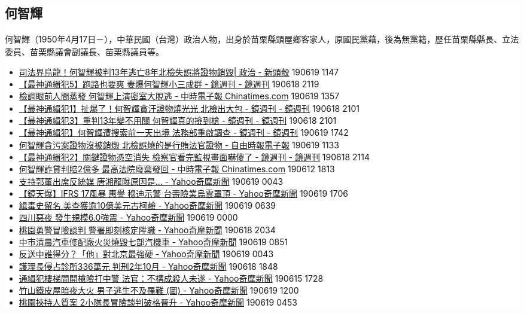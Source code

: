 ## 何智輝

何智輝（1950年4月17日－），中華民國（台灣）政治人物，出身於苗栗縣頭屋鄉客家人，原國民黨藉，後為無黨籍，歷任苗栗縣縣長、立法委員、苗栗縣議會副議長、苗栗縣議員等。
- [司法界烏龍！何智輝被判13年逃亡8年北檢失誤將證物銷毀| 政治 - 新頭殼](https://newtalk.tw/news/view/2019-06-19/261689 "司法界烏龍！何智輝被判13年逃亡8年北檢失誤將證物銷毀| 政治 - 新頭殼") 190619 1147
- [【最神通緝犯5】跑路也要爽 妻爆何智輝小三成群 - 鏡週刊 - 鏡週刊](https://www.mirrormedia.mg/story/20190618inv009 "【最神通緝犯5】跑路也要爽 妻爆何智輝小三成群 - 鏡週刊 - 鏡週刊") 190618 2119
- [檢調眼前人間蒸發 何智輝上演密室大脫逃 - 中時電子報 Chinatimes.com](https://www.chinatimes.com/realtimenews/20190619002396-260402 "檢調眼前人間蒸發 何智輝上演密室大脫逃 - 中時電子報 Chinatimes.com") 190619 1357
- [【最神通緝犯1】扯爆了！何智輝貪汙證物燒光光 北檢出大包 - 鏡週刊 - 鏡週刊](https://www.mirrormedia.mg/story/20190618inv005 "【最神通緝犯1】扯爆了！何智輝貪汙證物燒光光 北檢出大包 - 鏡週刊 - 鏡週刊") 190618 2101
- [【最神通緝犯3】重判13年變不用關 何智輝真的撿到槍 - 鏡週刊 - 鏡週刊](https://www.mirrormedia.mg/story/20190618inv007 "【最神通緝犯3】重判13年變不用關 何智輝真的撿到槍 - 鏡週刊 - 鏡週刊") 190618 2101
- [【最神通緝犯】何智輝遭搜索前一天出境 法務部重啟調查 - 鏡週刊 - 鏡週刊](https://www.mirrormedia.mg/story/20190619inv005 "【最神通緝犯】何智輝遭搜索前一天出境 法務部重啟調查 - 鏡週刊 - 鏡週刊") 190619 1742
- [何智輝貪污案證物沒被銷燬 北檢誤燒的是行賄法官證物 - 自由時報電子報](https://m.ltn.com.tw/news/society/breakingnews/2826897 "何智輝貪污案證物沒被銷燬 北檢誤燒的是行賄法官證物 - 自由時報電子報") 190619 1133
- [【最神通緝犯2】關鍵證物憑空消失 檢察官看完監視畫面嚇傻了 - 鏡週刊 - 鏡週刊](https://www.mirrormedia.mg/story/20190618inv006 "【最神通緝犯2】關鍵證物憑空消失 檢察官看完監視畫面嚇傻了 - 鏡週刊 - 鏡週刊") 190618 2114
- [何智輝詐貸判賠2億多 最高法院廢棄發回 - 中時電子報 Chinatimes.com](https://www.chinatimes.com/realtimenews/20190612003650-260402 "何智輝詐貸判賠2億多 最高法院廢棄發回 - 中時電子報 Chinatimes.com") 190612 1813
- [支持郭董出席反統媒 唐湘龍曝原因是... - Yahoo奇摩新聞](https://tw.news.yahoo.com/%E6%94%AF%E6%8C%81%E9%83%AD%E8%91%A3%E5%87%BA%E5%B8%AD%E5%8F%8D%E7%B5%B1%E5%AA%92-%E5%94%90%E6%B9%98%E9%BE%8D%E6%9B%9D%E5%8E%9F%E5%9B%A0%E6%98%AF-164350997.html "支持郭董出席反統媒 唐湘龍曝原因是... - Yahoo奇摩新聞") 190619 0043
- [【鏡天爆】IFRS 17風暴 惠譽 穆迪示警 台壽險業烏雲罩頂 - Yahoo奇摩新聞](https://tw.news.yahoo.com/%E9%8F%A1%E5%A4%A9%E7%88%86-ifrs-17%E9%A2%A8%E6%9A%B4-%E6%83%A0%E8%AD%BD-%E7%A9%86%E8%BF%AA%E7%A4%BA%E8%AD%A6-090648959.html "【鏡天爆】IFRS 17風暴 惠譽 穆迪示警 台壽險業烏雲罩頂 - Yahoo奇摩新聞") 190619 1706
- [緝毒史留名 美查獲逾10億美元古柯鹼 - Yahoo奇摩新聞](https://tw.news.yahoo.com/%E7%B7%9D%E6%AF%92%E5%8F%B2%E7%95%99%E5%90%8D-%E7%BE%8E%E6%9F%A5%E7%8D%B2%E9%80%BE10%E5%84%84%E7%BE%8E%E5%85%83%E5%8F%A4%E6%9F%AF%E9%B9%BC-223959808.html "緝毒史留名 美查獲逾10億美元古柯鹼 - Yahoo奇摩新聞") 190619 0639
- [四川惡夜 發生規模6.0強震 - Yahoo奇摩新聞](https://tw.news.yahoo.com/%E5%9B%9B%E5%B7%9D%E6%83%A1%E5%A4%9C-%E7%99%BC%E7%94%9F%E8%A6%8F%E6%A8%A16-0%E5%BC%B7%E9%9C%87-160000021.html "四川惡夜 發生規模6.0強震 - Yahoo奇摩新聞") 190619 0000
- [桃園勇警冒險談判 警署即刻核定陞職 - Yahoo奇摩新聞](https://tw.news.yahoo.com/%E6%A1%83%E5%9C%92%E5%8B%87%E8%AD%A6%E5%86%92%E9%9A%AA%E8%AB%87%E5%88%A4-%E8%AD%A6%E7%BD%B2%E5%8D%B3%E5%88%BB%E6%A0%B8%E5%AE%9A%E9%99%9E%E8%81%B7-123454422.html "桃園勇警冒險談判 警署即刻核定陞職 - Yahoo奇摩新聞") 190618 2034
- [中市清晨汽車修配廠火災燒毀七部汽機車 - Yahoo奇摩新聞](https://tw.news.yahoo.com/%E4%B8%AD%E5%B8%82%E6%B8%85%E6%99%A8%E6%B1%BD%E8%BB%8A%E4%BF%AE%E9%85%8D%E5%BB%A0%E7%81%AB%E7%81%BD%E7%87%92%E6%AF%80%E4%B8%83%E9%83%A8%E6%B1%BD%E6%A9%9F%E8%BB%8A-005105128.html "中市清晨汽車修配廠火災燒毀七部汽機車 - Yahoo奇摩新聞") 190619 0851
- [反送中誰得分？「他」對北京最強硬 - Yahoo奇摩新聞](https://tw.news.yahoo.com/%E5%8F%8D%E9%80%81%E4%B8%AD%E8%AA%B0%E5%BE%97%E5%88%86-%E4%BB%96-%E5%B0%8D%E5%8C%97%E4%BA%AC%E6%9C%80%E5%BC%B7%E7%A1%AC-164350828.html "反送中誰得分？「他」對北京最強硬 - Yahoo奇摩新聞") 190619 0043
- [護理長侵占診所336萬元 判刑2年10月 - Yahoo奇摩新聞](https://tw.news.yahoo.com/%E8%AD%B7%E7%90%86%E9%95%B7%E4%BE%B5%E5%8D%A0%E8%A8%BA%E6%89%80336%E8%90%AC%E5%85%83-%E5%88%A4%E5%88%912%E5%B9%B410%E6%9C%88-104806792.html "護理長侵占診所336萬元 判刑2年10月 - Yahoo奇摩新聞") 190618 1848
- [通緝犯樓梯間開槍險打中警 法官：不構成殺人未遂 - Yahoo奇摩新聞](https://tw.news.yahoo.com/video/%E9%80%9A%E7%B7%9D%E7%8A%AF%E6%A8%93%E6%A2%AF%E9%96%93%E9%96%8B%E6%A7%8D%E9%9A%AA%E6%89%93%E4%B8%AD%E8%AD%A6-%E6%B3%95%E5%AE%98-%E4%B8%8D%E6%A7%8B%E6%88%90%E6%AE%BA%E4%BA%BA%E6%9C%AA%E9%81%82-092810803.html "通緝犯樓梯間開槍險打中警 法官：不構成殺人未遂 - Yahoo奇摩新聞") 190615 1728
- [竹山鐵皮屋暗夜大火 男子逃生不及罹難 (圖) - Yahoo奇摩新聞](https://tw.news.yahoo.com/%E7%AB%B9%E5%B1%B1%E9%90%B5%E7%9A%AE%E5%B1%8B%E6%9A%97%E5%A4%9C%E5%A4%A7%E7%81%AB-%E7%94%B7%E5%AD%90%E9%80%83%E7%94%9F%E4%B8%8D%E5%8F%8A%E7%BD%B9%E9%9B%A3-%E5%9C%96-040051688.html "竹山鐵皮屋暗夜大火 男子逃生不及罹難 (圖) - Yahoo奇摩新聞") 190619 1200
- [桃園挾持人質案 2小隊長冒險談判破格晉升 - Yahoo奇摩新聞](https://tw.news.yahoo.com/%E6%A1%83%E5%9C%92%E6%8C%BE%E6%8C%81%E4%BA%BA%E8%B3%AA%E6%A1%88-2%E5%B0%8F%E9%9A%8A%E9%95%B7%E5%86%92%E9%9A%AA%E8%AB%87%E5%88%A4%E7%A0%B4%E6%A0%BC%E6%99%89%E5%8D%87-205335080.html "桃園挾持人質案 2小隊長冒險談判破格晉升 - Yahoo奇摩新聞") 190619 0453
